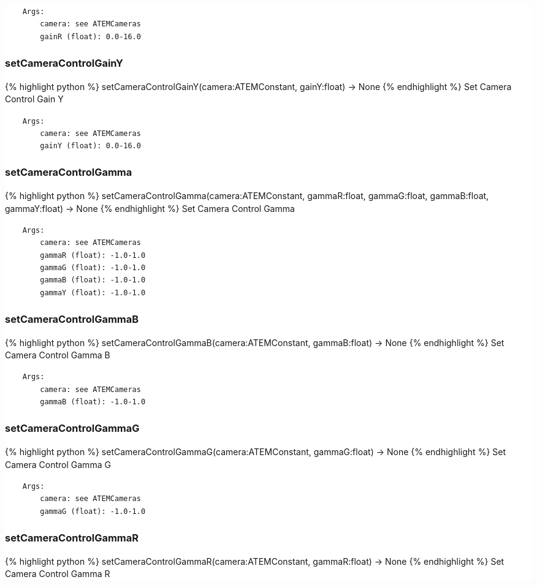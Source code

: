         Args:
            camera: see ATEMCameras
            gainR (float): 0.0-16.0

### setCameraControlGainY
{% highlight python %}
setCameraControlGainY(camera:ATEMConstant, gainY:float) -> None
{% endhighlight %}
Set Camera Control Gain Y

        Args:
            camera: see ATEMCameras
            gainY (float): 0.0-16.0

### setCameraControlGamma
{% highlight python %}
setCameraControlGamma(camera:ATEMConstant, gammaR:float, gammaG:float, gammaB:float, gammaY:float) -> None
{% endhighlight %}
Set Camera Control Gamma

        Args:
            camera: see ATEMCameras
            gammaR (float): -1.0-1.0
            gammaG (float): -1.0-1.0
            gammaB (float): -1.0-1.0
            gammaY (float): -1.0-1.0

### setCameraControlGammaB
{% highlight python %}
setCameraControlGammaB(camera:ATEMConstant, gammaB:float) -> None
{% endhighlight %}
Set Camera Control Gamma B

        Args:
            camera: see ATEMCameras
            gammaB (float): -1.0-1.0

### setCameraControlGammaG
{% highlight python %}
setCameraControlGammaG(camera:ATEMConstant, gammaG:float) -> None
{% endhighlight %}
Set Camera Control Gamma G

        Args:
            camera: see ATEMCameras
            gammaG (float): -1.0-1.0

### setCameraControlGammaR
{% highlight python %}
setCameraControlGammaR(camera:ATEMConstant, gammaR:float) -> None
{% endhighlight %}
Set Camera Control Gamma R
